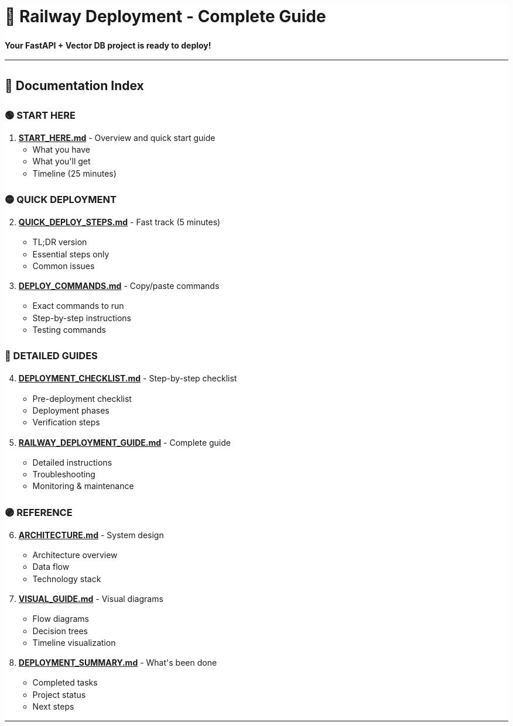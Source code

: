 # 🚀 Railway Deployment - Complete Guide

**Your FastAPI + Vector DB project is ready to deploy!**

---

## 📖 Documentation Index

### 🟢 START HERE
1. **[START_HERE.md](START_HERE.md)** - Overview and quick start guide
   - What you have
   - What you'll get
   - Timeline (25 minutes)

### 🟡 QUICK DEPLOYMENT
2. **[QUICK_DEPLOY_STEPS.md](QUICK_DEPLOY_STEPS.md)** - Fast track (5 minutes)
   - TL;DR version
   - Essential steps only
   - Common issues

3. **[DEPLOY_COMMANDS.md](DEPLOY_COMMANDS.md)** - Copy/paste commands
   - Exact commands to run
   - Step-by-step instructions
   - Testing commands

### 🔵 DETAILED GUIDES
4. **[DEPLOYMENT_CHECKLIST.md](DEPLOYMENT_CHECKLIST.md)** - Step-by-step checklist
   - Pre-deployment checklist
   - Deployment phases
   - Verification steps

5. **[RAILWAY_DEPLOYMENT_GUIDE.md](RAILWAY_DEPLOYMENT_GUIDE.md)** - Complete guide
   - Detailed instructions
   - Troubleshooting
   - Monitoring & maintenance

### 🟣 REFERENCE
6. **[ARCHITECTURE.md](ARCHITECTURE.md)** - System design
   - Architecture overview
   - Data flow
   - Technology stack

7. **[VISUAL_GUIDE.md](VISUAL_GUIDE.md)** - Visual diagrams
   - Flow diagrams
   - Decision trees
   - Timeline visualization

8. **[DEPLOYMENT_SUMMARY.md](DEPLOYMENT_SUMMARY.md)** - What's been done
   - Completed tasks
   - Project status
   - Next steps

---